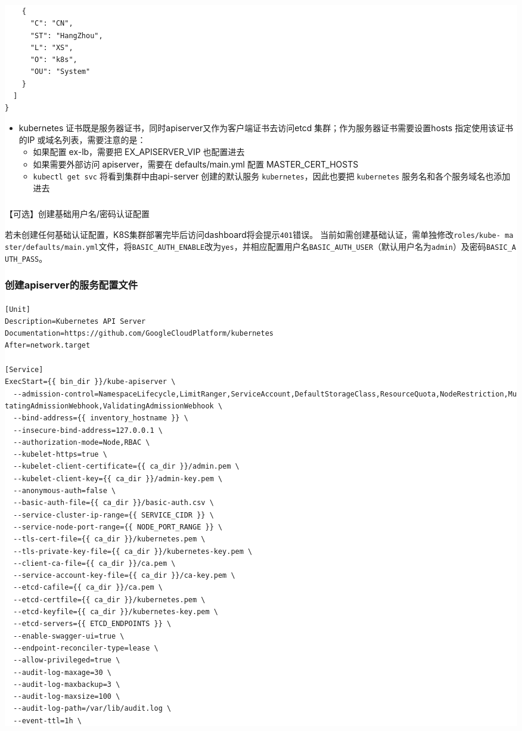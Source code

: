 ```{.python .input}
    {
      "C": "CN",
      "ST": "HangZhou",
      "L": "XS",
      "O": "k8s",
      "OU": "System"
    }
  ]
}
```

- kubernetes 证书既是服务器证书，同时apiserver又作为客户端证书去访问etcd 集群；作为服务器证书需要设置hosts 指定使用该证书的IP
或域名列表，需要注意的是：
  - 如果配置 ex-lb，需要把 EX_APISERVER_VIP 也配置进去
  - 如果需要外部访问
apiserver，需要在 defaults/main.yml 配置 MASTER_CERT_HOSTS
  - `kubectl get svc`
将看到集群中由api-server 创建的默认服务 `kubernetes`，因此也要把 `kubernetes` 服务名和各个服务域名也添加进去

###
【可选】创建基础用户名/密码认证配置

若未创建任何基础认证配置，K8S集群部署完毕后访问dashboard将会提示`401`错误。
当前如需创建基础认证，需单独修改`roles/kube-
master/defaults/main.yml`文件，将`BASIC_AUTH_ENABLE`改为`yes`，并相应配置用户名`BASIC_AUTH_USER`（默认用户名为`admin`）及密码`BASIC_AUTH_PASS`。
### 创建apiserver的服务配置文件

```{.python .input}
[Unit]
Description=Kubernetes API Server
Documentation=https://github.com/GoogleCloudPlatform/kubernetes
After=network.target

[Service]
ExecStart={{ bin_dir }}/kube-apiserver \
  --admission-control=NamespaceLifecycle,LimitRanger,ServiceAccount,DefaultStorageClass,ResourceQuota,NodeRestriction,MutatingAdmissionWebhook,ValidatingAdmissionWebhook \
  --bind-address={{ inventory_hostname }} \
  --insecure-bind-address=127.0.0.1 \
  --authorization-mode=Node,RBAC \
  --kubelet-https=true \
  --kubelet-client-certificate={{ ca_dir }}/admin.pem \
  --kubelet-client-key={{ ca_dir }}/admin-key.pem \
  --anonymous-auth=false \
  --basic-auth-file={{ ca_dir }}/basic-auth.csv \
  --service-cluster-ip-range={{ SERVICE_CIDR }} \
  --service-node-port-range={{ NODE_PORT_RANGE }} \
  --tls-cert-file={{ ca_dir }}/kubernetes.pem \
  --tls-private-key-file={{ ca_dir }}/kubernetes-key.pem \
  --client-ca-file={{ ca_dir }}/ca.pem \
  --service-account-key-file={{ ca_dir }}/ca-key.pem \
  --etcd-cafile={{ ca_dir }}/ca.pem \
  --etcd-certfile={{ ca_dir }}/kubernetes.pem \
  --etcd-keyfile={{ ca_dir }}/kubernetes-key.pem \
  --etcd-servers={{ ETCD_ENDPOINTS }} \
  --enable-swagger-ui=true \
  --endpoint-reconciler-type=lease \
  --allow-privileged=true \
  --audit-log-maxage=30 \
  --audit-log-maxbackup=3 \
  --audit-log-maxsize=100 \
  --audit-log-path=/var/lib/audit.log \
  --event-ttl=1h \
```